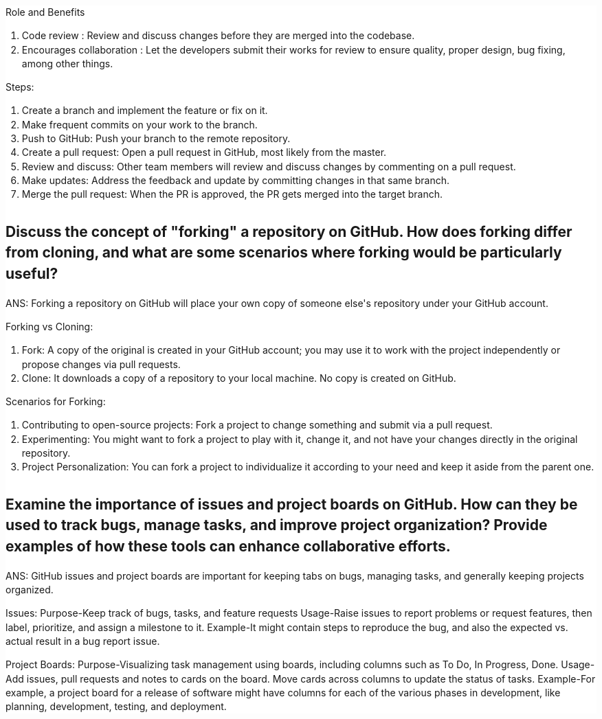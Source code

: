  Role and Benefits
 1. Code review : Review and discuss changes before they are merged into the codebase.
 2. Encourages collaboration : Let the developers submit their works for review to ensure quality, proper design, bug fixing, among other things.
    
  Steps:
1. Create a branch and implement the feature or fix on it.
2. Make frequent commits on your work to the branch.
3. Push to GitHub: Push your branch to the remote repository.
4. Create a pull request: Open a pull request in GitHub, most likely from the master.
5. Review and discuss: Other team members will review and discuss changes by commenting on a pull request.
6. Make updates: Address the feedback and update by committing changes in that same branch.
7. Merge the pull request: When the PR is approved, the PR gets merged into the target branch.

## Discuss the concept of "forking" a repository on GitHub. How does forking differ from cloning, and what are some scenarios where forking would be particularly useful?
ANS:
Forking a repository on GitHub will place your own copy of someone else's repository under your GitHub account. 

Forking vs Cloning: 
1. Fork: A copy of the original is created in your GitHub account; you may use it to work with the project independently or propose changes via pull requests. 
2. Clone: It downloads a copy of a repository to your local machine. No copy is created on GitHub. 

Scenarios for Forking:
1. Contributing to open-source projects: Fork a project to change something and submit via a pull request.
2. Experimenting: You might want to fork a project to play with it, change it, and not have your changes directly in the original repository.
3. Project Personalization: You can fork a project to individualize it according to your need and keep it aside from the parent one.

## Examine the importance of issues and project boards on GitHub. How can they be used to track bugs, manage tasks, and improve project organization? Provide examples of how these tools can enhance collaborative efforts.
ANS:
GitHub issues and project boards are important for keeping tabs on bugs, managing tasks, and generally keeping projects organized.

Issues:
Purpose-Keep track of bugs, tasks, and feature requests
Usage-Raise issues to report problems or request features, then label, prioritize, and assign a milestone to it.
Example-It might contain steps to reproduce the bug, and also the expected vs. actual result in a bug report issue.

Project Boards:
Purpose-Visualizing task management using boards, including columns such as To Do, In Progress, Done.
Usage-Add issues, pull requests and notes to cards on the board. Move cards across columns to update the status of tasks. 
Example-For example, a project board for a release of software might have columns for each of the various phases in development, like planning, development, testing, and deployment. 
